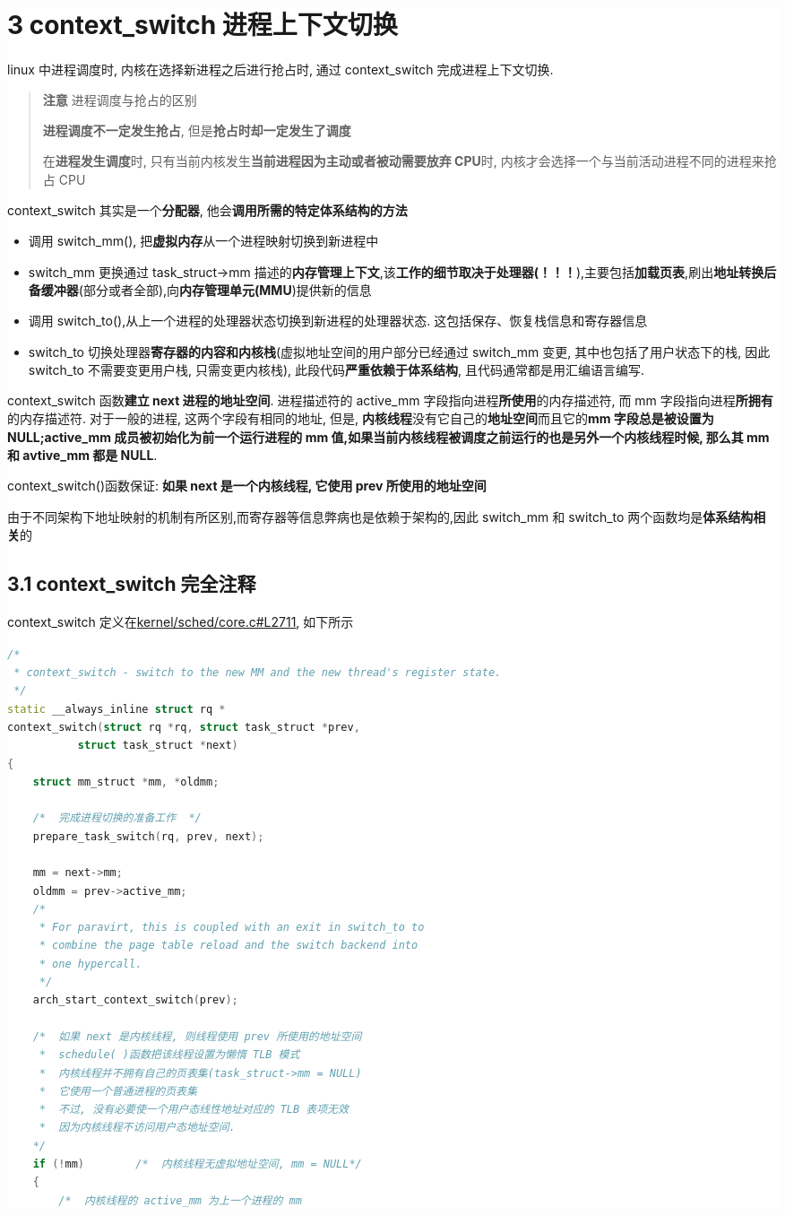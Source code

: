 # 3 context\_switch 进程上下文切换

linux 中进程调度时, 内核在选择新进程之后进行抢占时, 通过 context\_switch 完成进程上下文切换.

>**注意** 进程调度与抢占的区别
>
>**进程调度不一定发生抢占**, 但是**抢占时却一定发生了调度**
>
>在**进程发生调度**时, 只有当前内核发生**当前进程因为主动或者被动需要放弃 CPU**时, 内核才会选择一个与当前活动进程不同的进程来抢占 CPU

context\_switch 其实是一个**分配器**, 他会**调用所需的特定体系结构的方法**

- 调用 switch\_mm(), 把**虚拟内存**从一个进程映射切换到新进程中

 - switch\_mm 更换通过 task\_struct->mm 描述的**内存管理上下文**,该**工作的细节取决于处理器(！！！**),主要包括**加载页表**,刷出**地址转换后备缓冲器**(部分或者全部),向**内存管理单元(MMU**)提供新的信息

- 调用 switch\_to(),从上一个进程的处理器状态切换到新进程的处理器状态. 这包括保存、恢复栈信息和寄存器信息

 - switch\_to 切换处理器**寄存器的内容和内核栈**(虚拟地址空间的用户部分已经通过 switch\_mm 变更, 其中也包括了用户状态下的栈, 因此 switch\_to 不需要变更用户栈, 只需变更内核栈), 此段代码**严重依赖于体系结构**, 且代码通常都是用汇编语言编写.

context\_switch 函数**建立 next 进程的地址空间**. 进程描述符的 active\_mm 字段指向进程**所使用**的内存描述符, 而 mm 字段指向进程**所拥有**的内存描述符. 对于一般的进程, 这两个字段有相同的地址, 但是, **内核线程**没有它自己的**地址空间**而且它的**mm 字段总是被设置为 NULL;active\_mm 成员被初始化为前一个运行进程的 mm 值,如果当前内核线程被调度之前运行的也是另外一个内核线程时候, 那么其 mm 和 avtive\_mm 都是 NULL**.

context\_switch()函数保证: **如果 next 是一个内核线程, 它使用 prev 所使用的地址空间**

由于不同架构下地址映射的机制有所区别,而寄存器等信息弊病也是依赖于架构的,因此 switch\_mm 和 switch\_to 两个函数均是**体系结构相关**的

## 3.1 context\_switch 完全注释

context\_switch 定义在[kernel/sched/core.c#L2711](http://lxr.free-electrons.com/source/kernel/sched/core.c#L2711), 如下所示

```cpp
/*
 * context_switch - switch to the new MM and the new thread's register state.
 */
static __always_inline struct rq *
context_switch(struct rq *rq, struct task_struct *prev,
           struct task_struct *next)
{
    struct mm_struct *mm, *oldmm;

    /*  完成进程切换的准备工作  */
    prepare_task_switch(rq, prev, next);

    mm = next->mm;
    oldmm = prev->active_mm;
    /*
     * For paravirt, this is coupled with an exit in switch_to to
     * combine the page table reload and the switch backend into
     * one hypercall.
     */
    arch_start_context_switch(prev);

    /*  如果 next 是内核线程, 则线程使用 prev 所使用的地址空间
     *  schedule( )函数把该线程设置为懒惰 TLB 模式
     *  内核线程并不拥有自己的页表集(task_struct->mm = NULL)
     *  它使用一个普通进程的页表集
     *  不过, 没有必要使一个用户态线性地址对应的 TLB 表项无效
     *  因为内核线程不访问用户态地址空间.
    */
    if (!mm)        /*  内核线程无虚拟地址空间, mm = NULL*/
    {
        /*  内核线程的 active_mm 为上一个进程的 mm
```